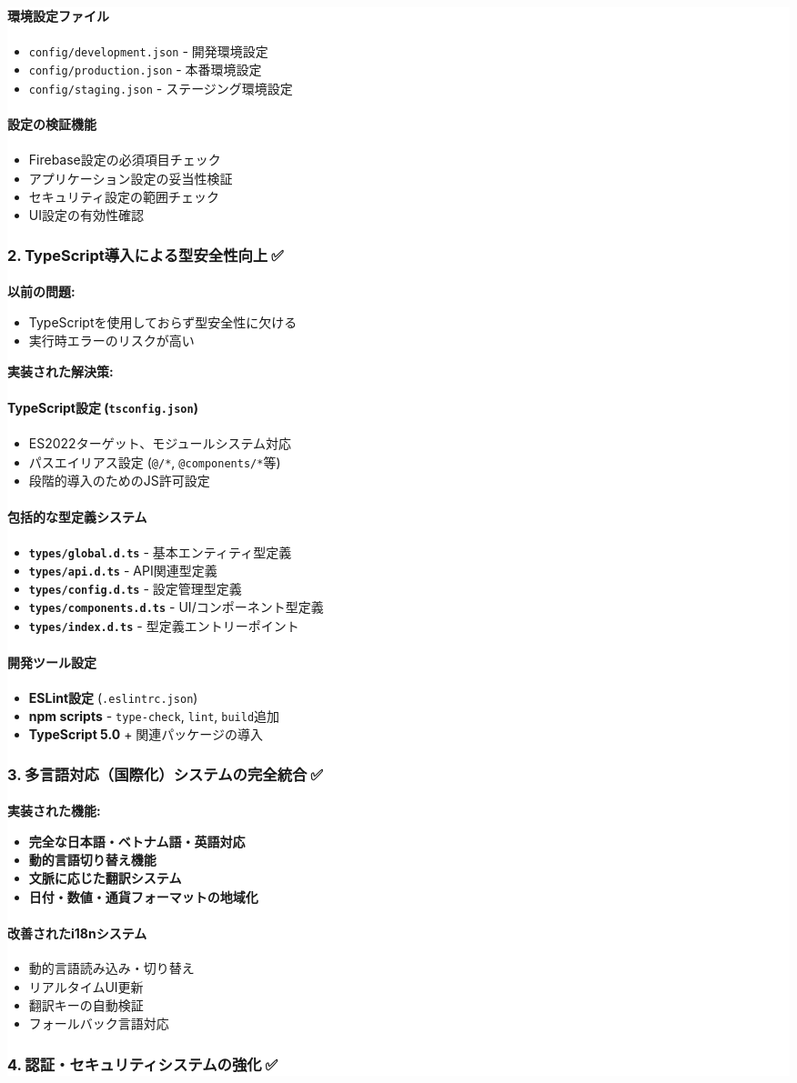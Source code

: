 #### 環境設定ファイル
- `config/development.json` - 開発環境設定
- `config/production.json` - 本番環境設定 
- `config/staging.json` - ステージング環境設定

#### 設定の検証機能
- Firebase設定の必須項目チェック
- アプリケーション設定の妥当性検証
- セキュリティ設定の範囲チェック
- UI設定の有効性確認

### 2. TypeScript導入による型安全性向上 ✅

**以前の問題:**
- TypeScriptを使用しておらず型安全性に欠ける
- 実行時エラーのリスクが高い

**実装された解決策:**

#### TypeScript設定 (`tsconfig.json`)
- ES2022ターゲット、モジュールシステム対応
- パスエイリアス設定 (`@/*`, `@components/*`等)
- 段階的導入のためのJS許可設定

#### 包括的な型定義システム
- **`types/global.d.ts`** - 基本エンティティ型定義
- **`types/api.d.ts`** - API関連型定義
- **`types/config.d.ts`** - 設定管理型定義
- **`types/components.d.ts`** - UI/コンポーネント型定義
- **`types/index.d.ts`** - 型定義エントリーポイント

#### 開発ツール設定
- **ESLint設定** (`.eslintrc.json`)
- **npm scripts** - `type-check`, `lint`, `build`追加
- **TypeScript 5.0** + 関連パッケージの導入

### 3. 多言語対応（国際化）システムの完全統合 ✅

**実装された機能:**
- **完全な日本語・ベトナム語・英語対応**
- **動的言語切り替え機能**
- **文脈に応じた翻訳システム**
- **日付・数値・通貨フォーマットの地域化**

#### 改善されたi18nシステム
- 動的言語読み込み・切り替え
- リアルタイムUI更新
- 翻訳キーの自動検証
- フォールバック言語対応

### 4. 認証・セキュリティシステムの強化 ✅
